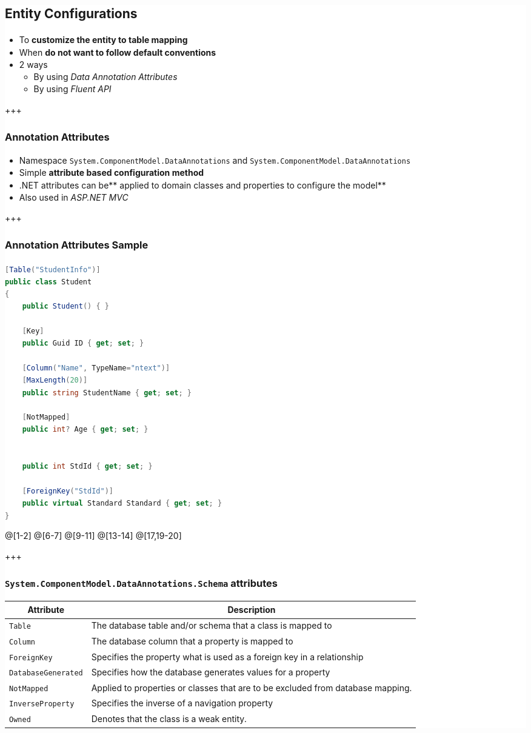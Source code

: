 ## Entity Configurations
* To **customize the entity to table mapping**
* When **do not want to follow default conventions**
* 2 ways
  * By using *Data Annotation Attributes*
  * By using *Fluent API*

+++
### Annotation Attributes
* Namespace `System.ComponentModel.DataAnnotations` and `System.ComponentModel.DataAnnotations`
* Simple **attribute based configuration method**
* .NET attributes can be** applied to domain classes and properties to configure the model**
* Also used in *ASP.NET MVC*

+++
### Annotation Attributes Sample
```C#
[Table("StudentInfo")]
public class Student
{
    public Student() { }
        
    [Key]
    public Guid ID { get; set; }

    [Column("Name", TypeName="ntext")]
    [MaxLength(20)]
    public string StudentName { get; set; }

    [NotMapped]
    public int? Age { get; set; }
        
        
    public int StdId { get; set; }

    [ForeignKey("StdId")]
    public virtual Standard Standard { get; set; }
}
```
@[1-2]
@[6-7]
@[9-11]
@[13-14]
@[17,19-20]

+++
### `System.ComponentModel.DataAnnotations.Schema` attributes
| Attribute         | Description                                                                      |
|-------------------|----------------------------------------------------------------------------------|
| `Table`             | The database table and/or schema that a class is mapped to                      |
| `Column`            | The database column that a property is mapped to                                |
| `ForeignKey`        | Specifies the property what is used as a foreign key in a relationship               |
| `DatabaseGenerated` | Specifies how the database generates values for a property                      |
| `NotMapped`         | Applied to properties or classes that are to be excluded from database mapping.  |
| `InverseProperty`   | Specifies the inverse of a navigation property                                   |
| `Owned`       | Denotes that the class is a weak entity. |
